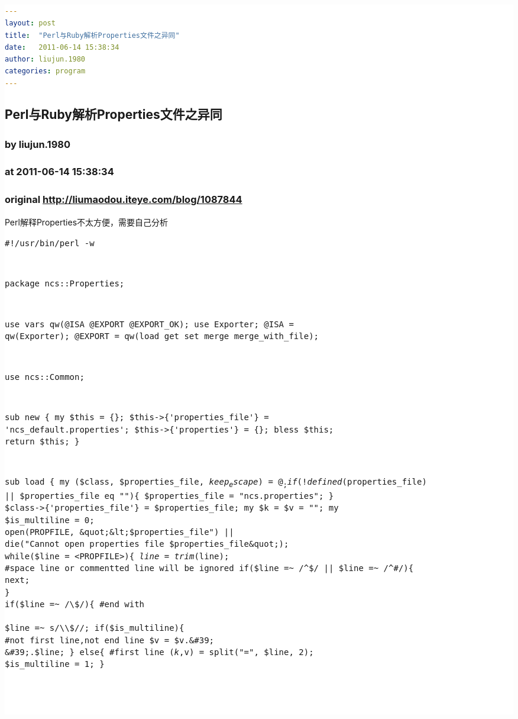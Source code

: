 ```yaml
---
layout: post
title:  "Perl与Ruby解析Properties文件之异同"
date:   2011-06-14 15:38:34
author: liujun.1980
categories: program
---
```


## Perl与Ruby解析Properties文件之异同
### by liujun.1980
### at 2011-06-14 15:38:34
### original <http://liumaodou.iteye.com/blog/1087844>

Perl解释Properties不太方便，需要自己分析
<br><pre name="code">
#!/usr/bin/perl -w

package ncs::Properties;

use vars qw(@ISA @EXPORT @EXPORT_OK);
use Exporter;
@ISA = qw(Exporter);
@EXPORT = qw(load get set merge merge_with_file);

use ncs::Common;

sub new
{
    my $this = {};
    $this-&gt;{&#39;properties_file&#39;} = &#39;ncs_default.properties&#39;;
    $this-&gt;{&#39;properties&#39;} = {};
    bless $this;
    return $this;
}

sub load
{
    my ($class, $properties_file, $keep_escape) = @_;
    if (!defined($properties_file) || $properties_file eq &quot;&quot;){ 
        $properties_file = &quot;ncs.properties&quot;;
    }
    $class-&gt;{&#39;properties_file&#39;} = $properties_file;
    my $k = $v = &quot;&quot;;
	my $is_multiline = 0;
    open(PROPFILE, &quot;&lt;$properties_file&quot;) || die(&quot;Cannot open properties file $properties_file&quot;);
    while($line = &lt;PROPFILE&gt;){
		$line = trim($line);
        #space line or commentted line will be ignored
        if($line =~ /^$/ || $line =~ /^#/){ 
            next;  
        }
		if($line =~ /\\$/){ #end with \
			$line =~ s/\\$//;
			if($is_multiline){ #not first line,not end line
				$v = $v.&#39; &#39;.$line;
			}
			else{ #first line
				($k,$v) = split(&quot;=&quot;, $line, 2);
				$is_multiline = 1;
			}